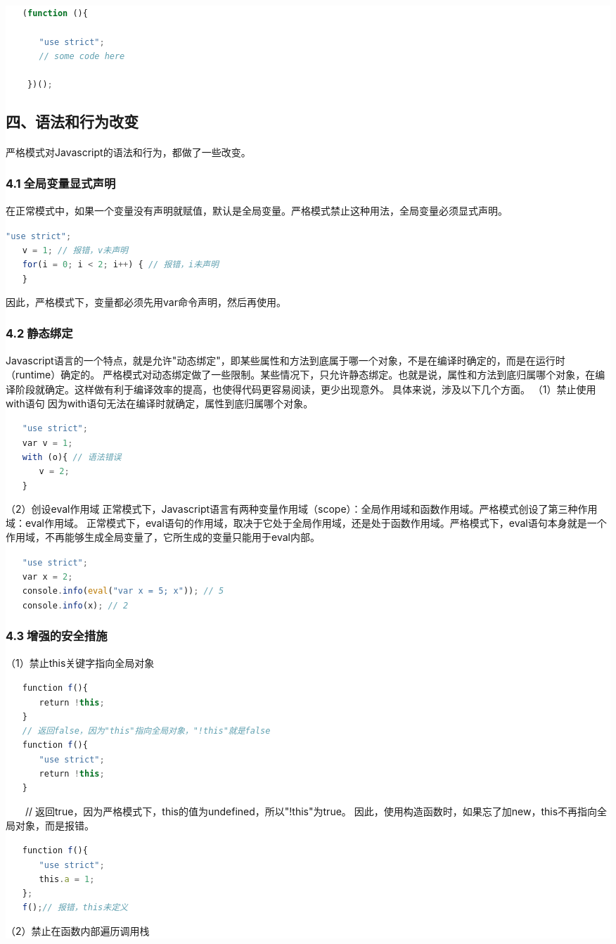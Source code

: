 ``` JavaScript
　　(function (){

　　　　"use strict";
　　　　// some code here

　　 })();
```
## 四、语法和行为改变
严格模式对Javascript的语法和行为，都做了一些改变。
### 4.1 全局变量显式声明
在正常模式中，如果一个变量没有声明就赋值，默认是全局变量。严格模式禁止这种用法，全局变量必须显式声明。
``` JavaScript
"use strict";
　　v = 1; // 报错，v未声明
　　for(i = 0; i < 2; i++) { // 报错，i未声明
　　}
```
因此，严格模式下，变量都必须先用var命令声明，然后再使用。
### 4.2 静态绑定
Javascript语言的一个特点，就是允许"动态绑定"，即某些属性和方法到底属于哪一个对象，不是在编译时确定的，而是在运行时（runtime）确定的。
严格模式对动态绑定做了一些限制。某些情况下，只允许静态绑定。也就是说，属性和方法到底归属哪个对象，在编译阶段就确定。这样做有利于编译效率的提高，也使得代码更容易阅读，更少出现意外。
具体来说，涉及以下几个方面。
（1）禁止使用with语句
因为with语句无法在编译时就确定，属性到底归属哪个对象。
``` JavaScript
　　"use strict";
　　var v = 1;
　　with (o){ // 语法错误
　　　　v = 2;
　　}
```
（2）创设eval作用域
正常模式下，Javascript语言有两种变量作用域（scope）：全局作用域和函数作用域。严格模式创设了第三种作用域：eval作用域。
正常模式下，eval语句的作用域，取决于它处于全局作用域，还是处于函数作用域。严格模式下，eval语句本身就是一个作用域，不再能够生成全局变量了，它所生成的变量只能用于eval内部。
``` JavaScript
　　"use strict";
　　var x = 2;
　　console.info(eval("var x = 5; x")); // 5
　　console.info(x); // 2
```
### 4.3 增强的安全措施
（1）禁止this关键字指向全局对象
``` JavaScript
　　function f(){
　　　　return !this;
　　}
　　// 返回false，因为"this"指向全局对象，"!this"就是false
　　function f(){
　　　　"use strict";
　　　　return !this;
　　}
```
　　// 返回true，因为严格模式下，this的值为undefined，所以"!this"为true。
因此，使用构造函数时，如果忘了加new，this不再指向全局对象，而是报错。
``` JavaScript
　　function f(){
　　　　"use strict";
　　　　this.a = 1;
　　};
　　f();// 报错，this未定义
```
（2）禁止在函数内部遍历调用栈